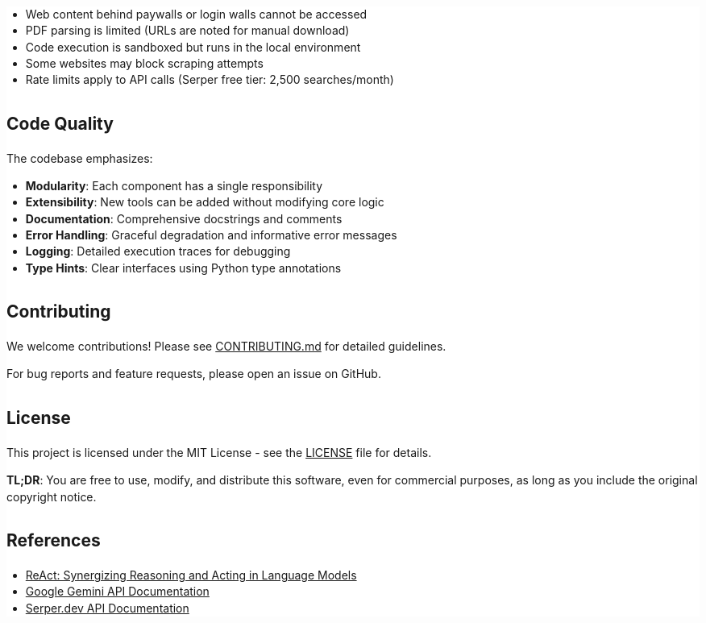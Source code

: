 - Web content behind paywalls or login walls cannot be accessed
- PDF parsing is limited (URLs are noted for manual download)
- Code execution is sandboxed but runs in the local environment
- Some websites may block scraping attempts
- Rate limits apply to API calls (Serper free tier: 2,500 searches/month)

## Code Quality

The codebase emphasizes:
- **Modularity**: Each component has a single responsibility
- **Extensibility**: New tools can be added without modifying core logic
- **Documentation**: Comprehensive docstrings and comments
- **Error Handling**: Graceful degradation and informative error messages
- **Logging**: Detailed execution traces for debugging
- **Type Hints**: Clear interfaces using Python type annotations

## Contributing

We welcome contributions! Please see [CONTRIBUTING.md](CONTRIBUTING.md) for detailed guidelines.

For bug reports and feature requests, please open an issue on GitHub.

## License

This project is licensed under the MIT License - see the [LICENSE](LICENSE) file for details.

**TL;DR**: You are free to use, modify, and distribute this software, even for commercial purposes, as long as you include the original copyright notice.

## References

- [ReAct: Synergizing Reasoning and Acting in Language Models](https://arxiv.org/abs/2210.03629)
- [Google Gemini API Documentation](https://ai.google.dev/docs)
- [Serper.dev API Documentation](https://serper.dev/docs)

